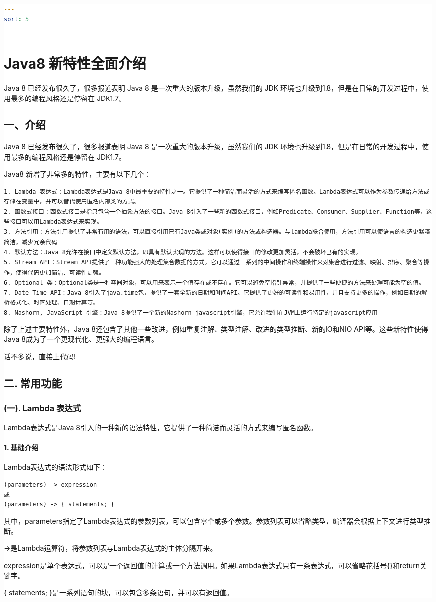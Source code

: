```yaml
---
sort: 5
---
```


# Java8 新特性全面介绍

Java 8 已经发布很久了，很多报道表明 Java 8 是一次重大的版本升级，虽然我们的 JDK 环境也升级到1.8，但是在日常的开发过程中，使用最多的编程风格还是停留在 JDK1.7。


## 一、介绍

Java 8 已经发布很久了，很多报道表明 Java 8 是一次重大的版本升级，虽然我们的 JDK 环境也升级到1.8，但是在日常的开发过程中，使用最多的编程风格还是停留在 JDK1.7。

Java8 新增了非常多的特性，主要有以下几个：

	1. Lambda 表达式：Lambda表达式是Java 8中最重要的特性之一。它提供了一种简洁而灵活的方式来编写匿名函数。Lambda表达式可以作为参数传递给方法或存储在变量中，并可以替代使用匿名内部类的方式。
	2. 函数式接口：函数式接口是指只包含一个抽象方法的接口。Java 8引入了一些新的函数式接口，例如Predicate、Consumer、Supplier、Function等，这些接口可以用Lambda表达式来实现。
	3. 方法引用：方法引用提供了非常有用的语法，可以直接引用已有Java类或对象(实例)的方法或构造器。与lambda联合使用，方法引用可以使语言的构造更紧凑简洁，减少冗余代码
	4. 默认方法：Java 8允许在接口中定义默认方法，即具有默认实现的方法。这样可以使得接口的修改更加灵活，不会破坏已有的实现。
	5. Stream API：Stream API提供了一种功能强大的处理集合数据的方式。它可以通过一系列的中间操作和终端操作来对集合进行过滤、映射、排序、聚合等操作，使得代码更加简洁、可读性更强。
	6. Optional 类：Optional类是一种容器对象，可以用来表示一个值存在或不存在。它可以避免空指针异常，并提供了一些便捷的方法来处理可能为空的值。
	7. Date Time API：Java 8引入了java.time包，提供了一套全新的日期和时间API。它提供了更好的可读性和易用性，并且支持更多的操作，例如日期的解析格式化、时区处理、日期计算等。
	8. Nashorn, JavaScript 引擎：Java 8提供了一个新的Nashorn javascript引擎，它允许我们在JVM上运行特定的javascript应用
	
除了上述主要特性外，Java 8还包含了其他一些改进，例如重复注解、类型注解、改进的类型推断、新的IO和NIO API等。这些新特性使得Java 8成为了一个更现代化、更强大的编程语言。

话不多说，直接上代码!

## 二. 常用功能

### (一). Lambda 表达式

Lambda表达式是Java 8引入的一种新的语法特性，它提供了一种简洁而灵活的方式来编写匿名函数。

#### 1. 基础介绍
Lambda表达式的语法形式如下：

```
(parameters) -> expression
或
(parameters) -> { statements; }
```

其中，parameters指定了Lambda表达式的参数列表，可以包含零个或多个参数。参数列表可以省略类型，编译器会根据上下文进行类型推断。

->是Lambda运算符，将参数列表与Lambda表达式的主体分隔开来。

expression是单个表达式，可以是一个返回值的计算或一个方法调用。如果Lambda表达式只有一条表达式，可以省略花括号{}和return关键字。

{ statements; }是一系列语句的块，可以包含多条语句，并可以有返回值。
